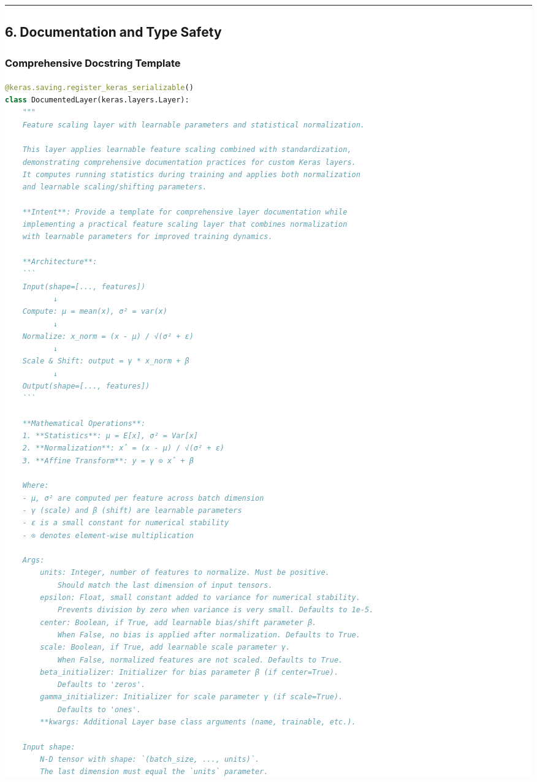 
---

## 6. Documentation and Type Safety

### Comprehensive Docstring Template

```python
@keras.saving.register_keras_serializable()
class DocumentedLayer(keras.layers.Layer):
    """
    Feature scaling layer with learnable parameters and statistical normalization.
    
    This layer applies learnable feature scaling combined with standardization,
    demonstrating comprehensive documentation practices for custom Keras layers.
    It computes running statistics during training and applies both normalization
    and learnable scaling/shifting parameters.
    
    **Intent**: Provide a template for comprehensive layer documentation while
    implementing a practical feature scaling layer that combines normalization
    with learnable parameters for improved training dynamics.
    
    **Architecture**:
    ```
    Input(shape=[..., features])
           ↓
    Compute: μ = mean(x), σ² = var(x)  
           ↓
    Normalize: x_norm = (x - μ) / √(σ² + ε)
           ↓
    Scale & Shift: output = γ * x_norm + β
           ↓
    Output(shape=[..., features])
    ```
    
    **Mathematical Operations**:
    1. **Statistics**: μ = E[x], σ² = Var[x]
    2. **Normalization**: x̂ = (x - μ) / √(σ² + ε) 
    3. **Affine Transform**: y = γ ⊙ x̂ + β
    
    Where:
    - μ, σ² are computed per feature across batch dimension
    - γ (scale) and β (shift) are learnable parameters
    - ε is a small constant for numerical stability
    - ⊙ denotes element-wise multiplication
    
    Args:
        units: Integer, number of features to normalize. Must be positive.
            Should match the last dimension of input tensors.
        epsilon: Float, small constant added to variance for numerical stability.
            Prevents division by zero when variance is very small. Defaults to 1e-5.
        center: Boolean, if True, add learnable bias/shift parameter β.
            When False, no bias is applied after normalization. Defaults to True.
        scale: Boolean, if True, add learnable scale parameter γ. 
            When False, normalized features are not scaled. Defaults to True.
        beta_initializer: Initializer for bias parameter β (if center=True).
            Defaults to 'zeros'.
        gamma_initializer: Initializer for scale parameter γ (if scale=True).
            Defaults to 'ones'.
        **kwargs: Additional Layer base class arguments (name, trainable, etc.).
    
    Input shape:
        N-D tensor with shape: `(batch_size, ..., units)`.
        The last dimension must equal the `units` parameter.
```